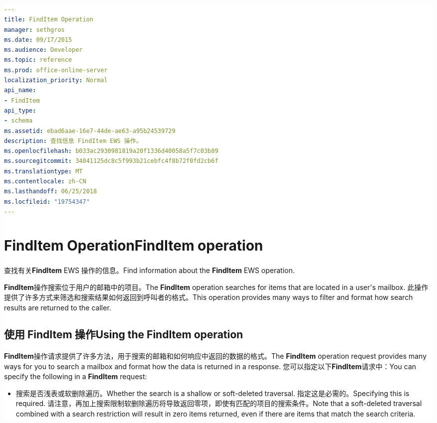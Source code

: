 ```yaml
---
title: FindItem Operation
manager: sethgros
ms.date: 09/17/2015
ms.audience: Developer
ms.topic: reference
ms.prod: office-online-server
localization_priority: Normal
api_name:
- FindItem
api_type:
- schema
ms.assetid: ebad6aae-16e7-44de-ae63-a95b24539729
description: 查找信息 FindItem EWS 操作。
ms.openlocfilehash: b033ac2930981819a20f1336d40058a5f7c03b89
ms.sourcegitcommit: 34041125dc8c5f993b21cebfc4f8b72f0fd2cb6f
ms.translationtype: MT
ms.contentlocale: zh-CN
ms.lasthandoff: 06/25/2018
ms.locfileid: "19754347"
---
```

# <a name="finditem-operation"></a><span data-ttu-id="b61e5-103">FindItem Operation</span><span class="sxs-lookup"><span data-stu-id="b61e5-103">FindItem operation</span></span>

<span data-ttu-id="b61e5-104">查找有关**FindItem** EWS 操作的信息。</span><span class="sxs-lookup"><span data-stu-id="b61e5-104">Find information about the **FindItem** EWS operation.</span></span> 
  
<span data-ttu-id="b61e5-105">**FindItem**操作搜索位于用户的邮箱中的项目。</span><span class="sxs-lookup"><span data-stu-id="b61e5-105">The **FindItem** operation searches for items that are located in a user's mailbox.</span></span> <span data-ttu-id="b61e5-106">此操作提供了许多方式来筛选和搜索结果如何返回到呼叫者的格式。</span><span class="sxs-lookup"><span data-stu-id="b61e5-106">This operation provides many ways to filter and format how search results are returned to the caller.</span></span> 
  
## <a name="using-the-finditem-operation"></a><span data-ttu-id="b61e5-107">使用 FindItem 操作</span><span class="sxs-lookup"><span data-stu-id="b61e5-107">Using the FindItem operation</span></span>

<span data-ttu-id="b61e5-108">**FindItem**操作请求提供了许多方法，用于搜索的邮箱和如何响应中返回的数据的格式。</span><span class="sxs-lookup"><span data-stu-id="b61e5-108">The **FindItem** operation request provides many ways for you to search a mailbox and format how the data is returned in a response.</span></span> <span data-ttu-id="b61e5-109">您可以指定以下**FindItem**请求中：</span><span class="sxs-lookup"><span data-stu-id="b61e5-109">You can specify the following in a **FindItem** request:</span></span> 
  
- <span data-ttu-id="b61e5-110">搜索是否浅表或软删除遍历。</span><span class="sxs-lookup"><span data-stu-id="b61e5-110">Whether the search is a shallow or soft-deleted traversal.</span></span> <span data-ttu-id="b61e5-111">指定这是必需的。</span><span class="sxs-lookup"><span data-stu-id="b61e5-111">Specifying this is required.</span></span> <span data-ttu-id="b61e5-112">请注意，再加上搜索限制软删除遍历将导致返回零项，即使有匹配的项目的搜索条件。</span><span class="sxs-lookup"><span data-stu-id="b61e5-112">Note that a soft-deleted traversal combined with a search restriction will result in zero items returned, even if there are items that match the search criteria.</span></span>
    